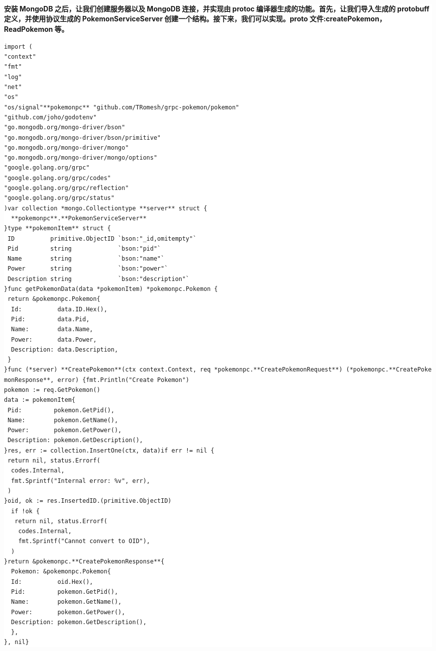 **安装 MongoDB 之后，让我们创建服务器以及 MongoDB 连接，并实现由 protoc 编译器生成的功能。首先，让我们导入生成的 protobuff 定义，并使用协议生成的 **PokemonServiceServer** 创建一个结构。接下来，我们可以实现。proto 文件:createPokemon，ReadPokemon 等。**

```
import (
"context"
"fmt"
"log"
"net"
"os"
"os/signal"**pokemonpc** "github.com/TRomesh/grpc-pokemon/pokemon"
"github.com/joho/godotenv"
"go.mongodb.org/mongo-driver/bson"
"go.mongodb.org/mongo-driver/bson/primitive"
"go.mongodb.org/mongo-driver/mongo"
"go.mongodb.org/mongo-driver/mongo/options"
"google.golang.org/grpc"
"google.golang.org/grpc/codes"
"google.golang.org/grpc/reflection"
"google.golang.org/grpc/status"
)var collection *mongo.Collectiontype **server** struct {
  **pokemonpc**.**PokemonServiceServer**
}type **pokemonItem** struct {
 ID          primitive.ObjectID `bson:"_id,omitempty"`
 Pid         string             `bson:"pid"`
 Name        string             `bson:"name"`
 Power       string             `bson:"power"`
 Description string             `bson:"description"`
}func getPokemonData(data *pokemonItem) *pokemonpc.Pokemon {
 return &pokemonpc.Pokemon{
  Id:          data.ID.Hex(),
  Pid:         data.Pid,
  Name:        data.Name,
  Power:       data.Power,
  Description: data.Description,
 }
}func (*server) **CreatePokemon**(ctx context.Context, req *pokemonpc.**CreatePokemonRequest**) (*pokemonpc.**CreatePokemonResponse**, error) {fmt.Println("Create Pokemon")
pokemon := req.GetPokemon()
data := pokemonItem{
 Pid:         pokemon.GetPid(),
 Name:        pokemon.GetName(),
 Power:       pokemon.GetPower(),
 Description: pokemon.GetDescription(),
}res, err := collection.InsertOne(ctx, data)if err != nil {
 return nil, status.Errorf(
  codes.Internal,
  fmt.Sprintf("Internal error: %v", err),
 )
}oid, ok := res.InsertedID.(primitive.ObjectID)
  if !ok {
   return nil, status.Errorf(
    codes.Internal,
    fmt.Sprintf("Cannot convert to OID"),
  )
}return &pokemonpc.**CreatePokemonResponse**{
  Pokemon: &pokemonpc.Pokemon{
  Id:          oid.Hex(),
  Pid:         pokemon.GetPid(),
  Name:        pokemon.GetName(),
  Power:       pokemon.GetPower(),
  Description: pokemon.GetDescription(),
  },
}, nil}
```